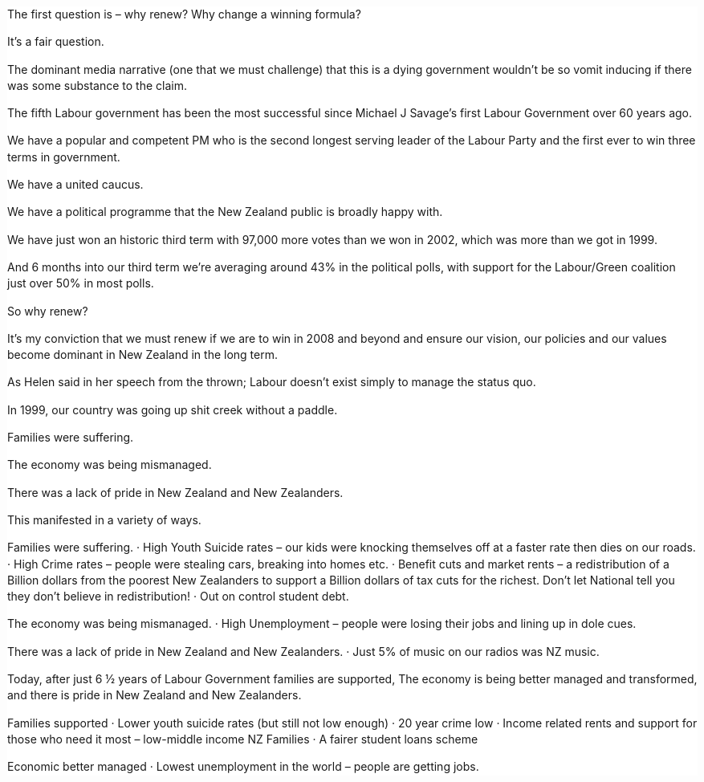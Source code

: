 The first question is – why renew? Why change a winning formula?

It’s a fair question.

The dominant media narrative (one that we must challenge) that this is a dying government wouldn’t be so vomit inducing if there was some substance to the claim.

The fifth Labour government has been the most successful since Michael J Savage’s first Labour Government over 60 years ago.

We have a popular and competent PM who is the second longest serving leader of the Labour Party and the first ever to win three terms in government.

We have a united caucus.

We have a political programme that the New Zealand public is broadly happy with.

We have just won an historic third term with 97,000 more votes than we won in 2002, which was more than we got in 1999.

And 6 months into our third term we’re averaging around 43% in the political polls, with support for the Labour/Green coalition just over 50% in most polls.

So why renew?

It’s my conviction that we must renew if we are to win in 2008 and beyond and ensure our vision, our policies and our values become dominant in New Zealand in the long term.

As Helen said in her speech from the thrown; Labour doesn’t exist simply to manage the status quo.

In 1999, our country was going up shit creek without a paddle.

Families were suffering.

The economy was being mismanaged.

There was a lack of pride in New Zealand and New Zealanders.

This manifested in a variety of ways.

Families were suffering. · High Youth Suicide rates – our kids were knocking themselves off at a faster rate then dies on our roads. · High Crime rates – people were stealing cars, breaking into homes etc. · Benefit cuts and market rents – a redistribution of a Billion dollars from the poorest New Zealanders to support a Billion dollars of tax cuts for the richest. Don’t let National tell you they don’t believe in redistribution! · Out on control student debt.

The economy was being mismanaged. · High Unemployment – people were losing their jobs and lining up in dole cues.

There was a lack of pride in New Zealand and New Zealanders. · Just 5% of music on our radios was NZ music.

Today, after just 6 ½ years of Labour Government families are supported, The economy is being better managed and transformed, and there is pride in New Zealand and New Zealanders.

Families supported · Lower youth suicide rates (but still not low enough) · 20 year crime low · Income related rents and support for those who need it most – low-middle income NZ Families · A fairer student loans scheme

Economic better managed · Lowest unemployment in the world – people are getting jobs.
